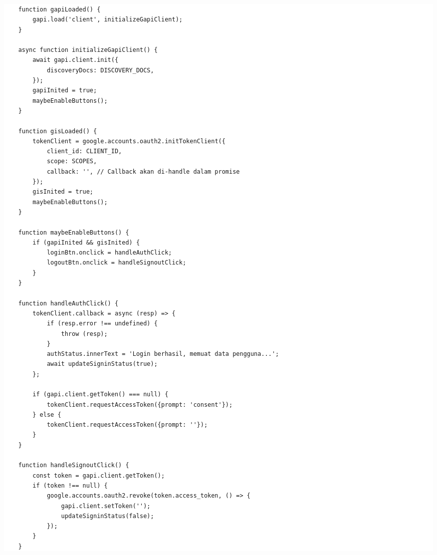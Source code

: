         function gapiLoaded() {
            gapi.load('client', initializeGapiClient);
        }

        async function initializeGapiClient() {
            await gapi.client.init({
                discoveryDocs: DISCOVERY_DOCS,
            });
            gapiInited = true;
            maybeEnableButtons();
        }

        function gisLoaded() {
            tokenClient = google.accounts.oauth2.initTokenClient({
                client_id: CLIENT_ID,
                scope: SCOPES,
                callback: '', // Callback akan di-handle dalam promise
            });
            gisInited = true;
            maybeEnableButtons();
        }

        function maybeEnableButtons() {
            if (gapiInited && gisInited) {
                loginBtn.onclick = handleAuthClick;
                logoutBtn.onclick = handleSignoutClick;
            }
        }

        function handleAuthClick() {
            tokenClient.callback = async (resp) => {
                if (resp.error !== undefined) {
                    throw (resp);
                }
                authStatus.innerText = 'Login berhasil, memuat data pengguna...';
                await updateSigninStatus(true);
            };

            if (gapi.client.getToken() === null) {
                tokenClient.requestAccessToken({prompt: 'consent'});
            } else {
                tokenClient.requestAccessToken({prompt: ''});
            }
        }
        
        function handleSignoutClick() {
            const token = gapi.client.getToken();
            if (token !== null) {
                google.accounts.oauth2.revoke(token.access_token, () => {
                    gapi.client.setToken('');
                    updateSigninStatus(false);
                });
            }
        }
        